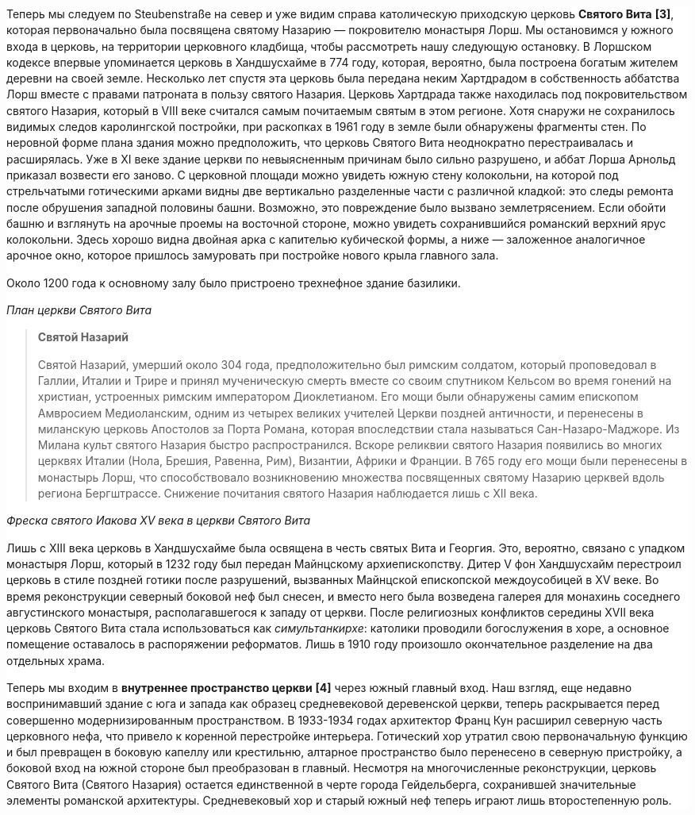 Теперь мы следуем по Steubenstraße на север и уже видим справа католическую приходскую церковь **Святого Вита** **[3]**, которая первоначально была посвящена святому Назарию — покровителю монастыря Лорш. Мы остановимся у южного входа в церковь, на территории церковного кладбища, чтобы рассмотреть нашу следующую остановку. В Лоршском кодексе впервые упоминается церковь в Хандшусхайме в 774 году, которая, вероятно, была построена богатым жителем деревни на своей земле. Несколько лет спустя эта церковь была передана неким Хартдрадом в собственность аббатства Лорш вместе с правами патроната в пользу святого Назария. Церковь Хартдрада также находилась под покровительством святого Назария, который в VIII веке считался самым почитаемым святым в этом регионе. Хотя снаружи не сохранилось видимых следов каролингской постройки, при раскопках в 1961 году в земле были обнаружены фрагменты стен. По неровной форме плана здания можно предположить, что церковь Святого Вита неоднократно перестраивалась и расширялась. Уже в XI веке здание церкви по невыясненным причинам было сильно разрушено, и аббат Лорша Арнольд приказал возвести его заново. С церковной площади можно увидеть южную стену колокольни, на которой под стрельчатыми готическими арками видны две вертикально разделенные части с различной кладкой: это следы ремонта после обрушения западной половины башни. Возможно, это повреждение было вызвано землетрясением. Если обойти башню и взглянуть на арочные проемы на восточной стороне, можно увидеть сохранившийся романский верхний ярус колокольни. Здесь хорошо видна двойная арка с капителью кубической формы, а ниже — заложенное аналогичное арочное окно, которое пришлось замуровать при постройке нового крыла главного зала.

Около 1200 года к основному залу было пристроено трехнефное здание базилики.

*План церкви Святого Вита*

> **Святой Назарий**  
>
> Святой Назарий, умерший около 304 года, предположительно был римским солдатом, который проповедовал в Галлии, Италии и Трире и принял мученическую смерть вместе со своим спутником Кельсом во время гонений на христиан, устроенных римским императором Диоклетианом. Его мощи были обнаружены самим епископом Амвросием Медиоланским, одним из четырех великих учителей Церкви поздней античности, и перенесены в миланскую церковь Апостолов за Порта Романа, которая впоследствии стала называться Сан-Назаро-Маджоре. Из Милана культ святого Назария быстро распространился. Вскоре реликвии святого Назария появились во многих церквях Италии (Нола, Брешия, Равенна, Рим), Византии, Африки и Франции. В 765 году его мощи были перенесены в монастырь Лорш, что способствовало возникновению множества посвященных святому Назарию церквей вдоль региона Бергштрассе. Снижение почитания святого Назария наблюдается лишь с XII века.

*Фреска святого Иакова XV века в церкви Святого Вита*

Лишь с XIII века церковь в Хандшусхайме была освящена в честь святых Вита и Георгия. Это, вероятно, связано с упадком монастыря Лорш, который в 1232 году был передан Майнцскому архиепископству. Дитер V фон Хандшусхайм перестроил церковь в стиле поздней готики после разрушений, вызванных Майнцской епископской междоусобицей в XV веке. Во время реконструкции северный боковой неф был снесен, и вместо него была возведена галерея для монахинь соседнего августинского монастыря, располагавшегося к западу от церкви. После религиозных конфликтов середины XVII века церковь Святого Вита стала использоваться как *симультанкирхе*: католики проводили богослужения в хоре, а основное помещение оставалось в распоряжении реформатов. Лишь в 1910 году произошло окончательное разделение на два отдельных храма.

Теперь мы входим в **внутреннее пространство церкви** **[4]** через южный главный вход. Наш взгляд, еще недавно воспринимавший здание с юга и запада как образец средневековой деревенской церкви, теперь раскрывается перед совершенно модернизированным пространством. В 1933-1934 годах архитектор Франц Кун расширил северную часть церковного нефа, что привело к коренной перестройке интерьера. Готический хор утратил свою первоначальную функцию и был превращен в боковую капеллу или крестильню, алтарное пространство было перенесено в северную пристройку, а боковой вход на южной стороне был преобразован в главный. Несмотря на многочисленные реконструкции, церковь Святого Вита (Святого Назария) остается единственной в черте города Гейдельберга, сохранившей значительные элементы романской архитектуры. Средневековый хор и старый южный неф теперь играют лишь второстепенную роль.

